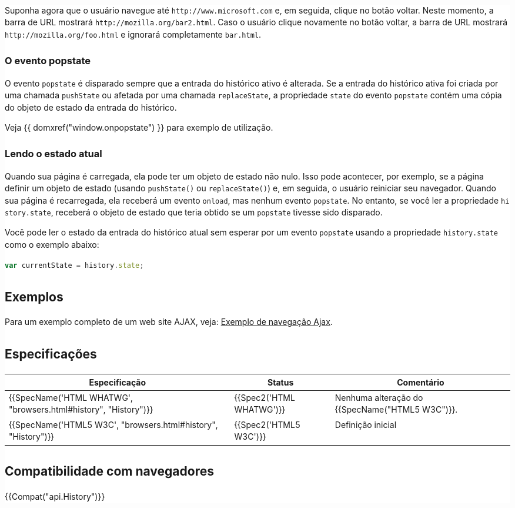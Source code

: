 Suponha agora que o usuário navegue até `http://www.microsoft.com` e, em seguida, clique no botão voltar. Neste momento, a barra de URL mostrará `http://mozilla.org/bar2.html`. Caso o usuário clique novamente no botão voltar, a barra de URL mostrará `http://mozilla.org/foo.html` e ignorará completamente `bar.html`.

### O evento popstate

O evento `popstate` é disparado sempre que a entrada do histórico ativo é alterada. Se a entrada do histórico ativa foi criada por uma chamada `pushState` ou afetada por uma chamada `replaceState`, a propriedade `state` do evento `popstate` contém uma cópia do objeto de estado da entrada do histórico.

Veja {{ domxref("window.onpopstate") }} para exemplo de utilização.

### Lendo o estado atual

Quando sua página é carregada, ela pode ter um objeto de estado não nulo. Isso pode acontecer, por exemplo, se a página definir um objeto de estado (usando `pushState()` ou `replaceState()`) e, em seguida, o usuário reiniciar seu navegador. Quando sua página é recarregada, ela receberá um evento `onload`, mas nenhum evento `popstate`. No entanto, se você ler a propriedade `history.state`, receberá o objeto de estado que teria obtido se um `popstate` tivesse sido disparado.

Você pode ler o estado da entrada do histórico atual sem esperar por um evento `popstate` usando a propriedade `history.state` como o exemplo abaixo:

```js
var currentState = history.state;
```

## Exemplos

Para um exemplo completo de um web site AJAX, veja: [Exemplo de navegação Ajax](/pt-BR/docs/Web/Guide/API/DOM/Manipulating_the_browser_history/Example).

## Especificações

| Especificação                                                                        | Status                           | Comentário                                             |
| ------------------------------------------------------------------------------------ | -------------------------------- | ------------------------------------------------------ |
| {{SpecName('HTML WHATWG', "browsers.html#history", "History")}} | {{Spec2('HTML WHATWG')}} | Nenhuma alteração do {{SpecName("HTML5 W3C")}}. |
| {{SpecName('HTML5 W3C', "browsers.html#history", "History")}}     | {{Spec2('HTML5 W3C')}}     | Definição inicial                                      |

## Compatibilidade com navegadores

{{Compat("api.History")}}
